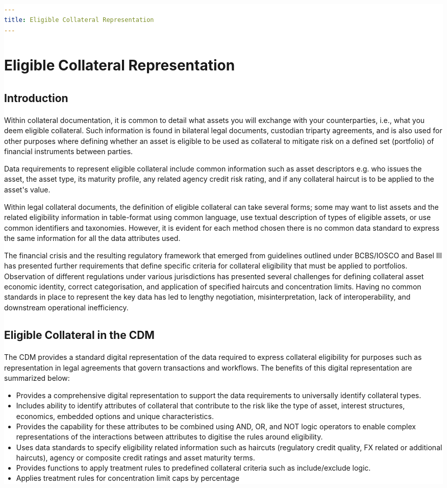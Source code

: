 ```yaml
---
title: Eligible Collateral Representation
---
```

# Eligible Collateral Representation

## Introduction

Within collateral documentation, it is common to detail what assets you
will exchange with your counterparties, i.e., what you deem eligible
collateral. Such information is found in bilateral legal documents,
custodian triparty agreements, and is also used for other purposes where
defining whether an asset is eligible to be used as collateral to
mitigate risk on a defined set (portfolio) of financial instruments
between parties.

Data requirements to represent eligible collateral include common
information such as asset descriptors e.g. who issues the asset, the
asset type, its maturity profile, any related agency credit risk rating,
and if any collateral haircut is to be applied to the asset's value.

Within legal collateral documents, the definition of eligible collateral
can take several forms; some may want to list assets and the related
eligibility information in table-format using common language, use
textual description of types of eligible assets, or use common
identifiers and taxonomies. However, it is evident for each method
chosen there is no common data standard to express the same information
for all the data attributes used.

The financial crisis and the resulting regulatory framework that emerged
from guidelines outlined under BCBS/IOSCO and Basel III has presented
further requirements that define specific criteria for collateral
eligibility that must be applied to portfolios. Observation of different
regulations under various jurisdictions has presented several challenges
for defining collateral asset economic identity, correct categorisation,
and application of specified haircuts and concentration limits. Having
no common standards in place to represent the key data has led to
lengthy negotiation, misinterpretation, lack of interoperability, and
downstream operational inefficiency.

## Eligible Collateral in the CDM

The CDM provides a standard digital representation of the data required
to express collateral eligibility for purposes such as representation in
legal agreements that govern transactions and workflows. The benefits of
this digital representation are summarized below:

-   Provides a comprehensive digital representation to support the data
    requirements to universally identify collateral types.
-   Includes ability to identify attributes of collateral that
    contribute to the risk like the type of asset, interest structures,
    economics, embedded options and unique characteristics.
-   Provides the capability for these attributes to be combined using AND,
    OR, and NOT logic operators to enable complex representations of the
    interactions between attributes to digitise the rules around eligibility.
-   Uses data standards to specify eligibility related information such
    as haircuts (regulatory credit quality, FX related or additional
    haircuts), agency or composite credit ratings and asset maturity
    terms.
-   Provides functions to apply treatment rules to predefined collateral
    criteria such as include/exclude logic.
-   Applies treatment rules for concentration limit caps by percentage